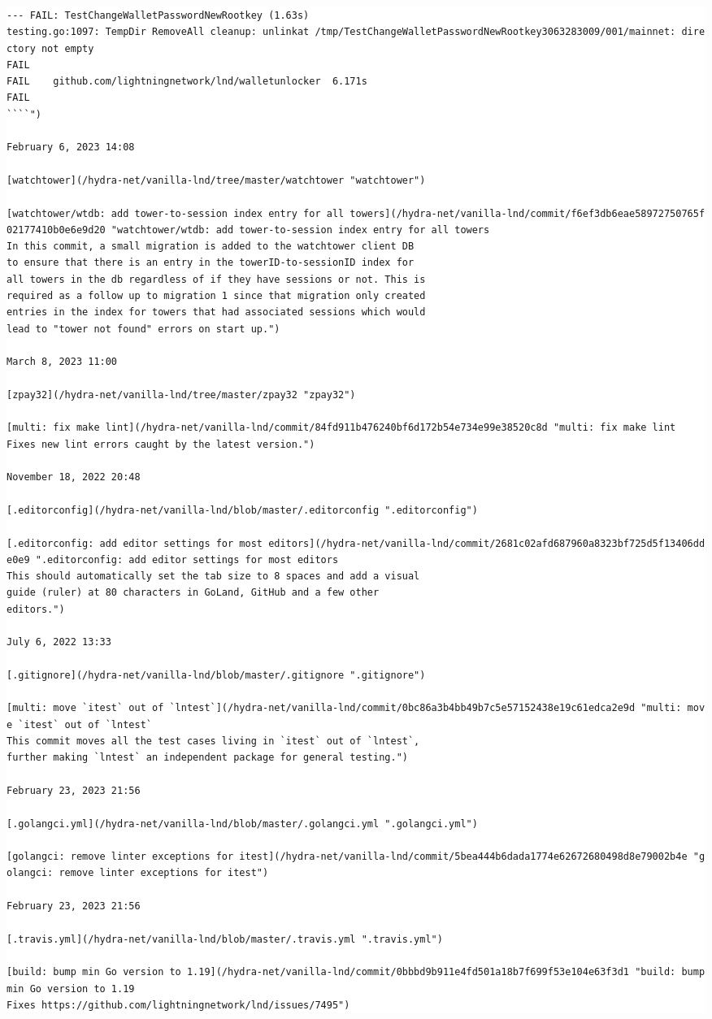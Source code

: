 ```
--- FAIL: TestChangeWalletPasswordNewRootkey (1.63s)
testing.go:1097: TempDir RemoveAll cleanup: unlinkat /tmp/TestChangeWalletPasswordNewRootkey3063283009/001/mainnet: directory not empty
FAIL
FAIL	github.com/lightningnetwork/lnd/walletunlocker	6.171s
FAIL
````")

February 6, 2023 14:08

[watchtower](/hydra-net/vanilla-lnd/tree/master/watchtower "watchtower")

[watchtower/wtdb: add tower-to-session index entry for all towers](/hydra-net/vanilla-lnd/commit/f6ef3db6eae58972750765f02177410b0e6e9d20 "watchtower/wtdb: add tower-to-session index entry for all towers
In this commit, a small migration is added to the watchtower client DB
to ensure that there is an entry in the towerID-to-sessionID index for
all towers in the db regardless of if they have sessions or not. This is
required as a follow up to migration 1 since that migration only created
entries in the index for towers that had associated sessions which would
lead to "tower not found" errors on start up.")

March 8, 2023 11:00

[zpay32](/hydra-net/vanilla-lnd/tree/master/zpay32 "zpay32")

[multi: fix make lint](/hydra-net/vanilla-lnd/commit/84fd911b476240bf6d172b54e734e99e38520c8d "multi: fix make lint
Fixes new lint errors caught by the latest version.")

November 18, 2022 20:48

[.editorconfig](/hydra-net/vanilla-lnd/blob/master/.editorconfig ".editorconfig")

[.editorconfig: add editor settings for most editors](/hydra-net/vanilla-lnd/commit/2681c02afd687960a8323bf725d5f13406dde0e9 ".editorconfig: add editor settings for most editors
This should automatically set the tab size to 8 spaces and add a visual
guide (ruler) at 80 characters in GoLand, GitHub and a few other
editors.")

July 6, 2022 13:33

[.gitignore](/hydra-net/vanilla-lnd/blob/master/.gitignore ".gitignore")

[multi: move `itest` out of `lntest`](/hydra-net/vanilla-lnd/commit/0bc86a3b4bb49b7c5e57152438e19c61edca2e9d "multi: move `itest` out of `lntest`
This commit moves all the test cases living in `itest` out of `lntest`,
further making `lntest` an independent package for general testing.")

February 23, 2023 21:56

[.golangci.yml](/hydra-net/vanilla-lnd/blob/master/.golangci.yml ".golangci.yml")

[golangci: remove linter exceptions for itest](/hydra-net/vanilla-lnd/commit/5bea444b6dada1774e62672680498d8e79002b4e "golangci: remove linter exceptions for itest")

February 23, 2023 21:56

[.travis.yml](/hydra-net/vanilla-lnd/blob/master/.travis.yml ".travis.yml")

[build: bump min Go version to 1.19](/hydra-net/vanilla-lnd/commit/0bbbd9b911e4fd501a18b7f699f53e104e63f3d1 "build: bump min Go version to 1.19
Fixes https://github.com/lightningnetwork/lnd/issues/7495")
```